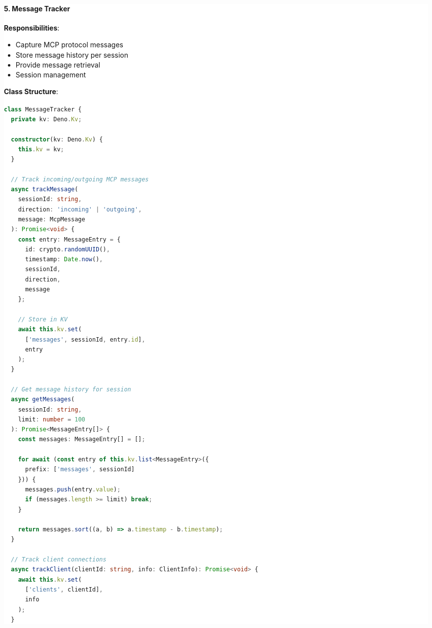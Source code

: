 ```typescript
```

#### 5. Message Tracker

**Responsibilities**:
- Capture MCP protocol messages
- Store message history per session
- Provide message retrieval
- Session management

**Class Structure**:
```typescript
class MessageTracker {
  private kv: Deno.Kv;
  
  constructor(kv: Deno.Kv) {
    this.kv = kv;
  }
  
  // Track incoming/outgoing MCP messages
  async trackMessage(
    sessionId: string,
    direction: 'incoming' | 'outgoing',
    message: McpMessage
  ): Promise<void> {
    const entry: MessageEntry = {
      id: crypto.randomUUID(),
      timestamp: Date.now(),
      sessionId,
      direction,
      message
    };
    
    // Store in KV
    await this.kv.set(
      ['messages', sessionId, entry.id],
      entry
    );
  }
  
  // Get message history for session
  async getMessages(
    sessionId: string,
    limit: number = 100
  ): Promise<MessageEntry[]> {
    const messages: MessageEntry[] = [];
    
    for await (const entry of this.kv.list<MessageEntry>({
      prefix: ['messages', sessionId]
    })) {
      messages.push(entry.value);
      if (messages.length >= limit) break;
    }
    
    return messages.sort((a, b) => a.timestamp - b.timestamp);
  }
  
  // Track client connections
  async trackClient(clientId: string, info: ClientInfo): Promise<void> {
    await this.kv.set(
      ['clients', clientId],
      info
    );
  }
```